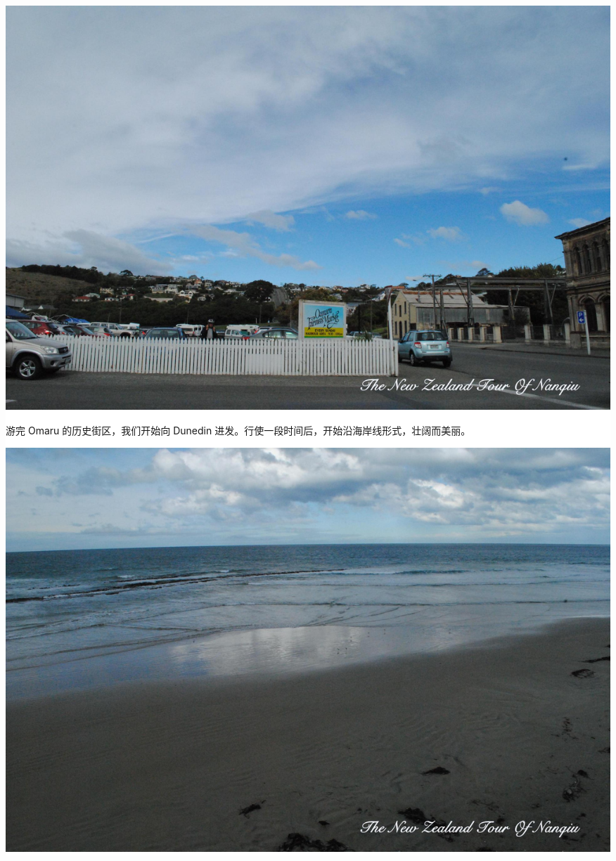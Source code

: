 ![Omaru 街景](./newzealand/024.jpg)

游完 Omaru 的历史街区，我们开始向 Dunedin 进发。行使一段时间后，开始沿海岸线形式，壮阔而美丽。

![沿途风景](./newzealand/025.jpg)
